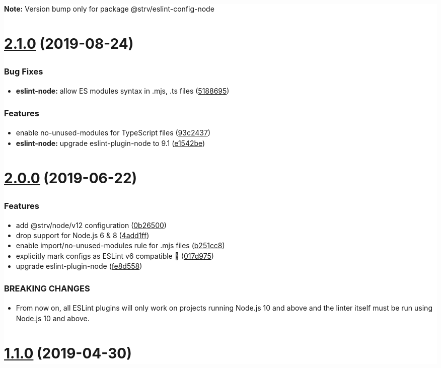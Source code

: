 **Note:** Version bump only for package @strv/eslint-config-node





# [2.1.0](https://github.com/strvcom/code-quality-tools/compare/@strv/eslint-config-node@2.0.0...@strv/eslint-config-node@2.1.0) (2019-08-24)


### Bug Fixes

* **eslint-node:** allow ES modules syntax in .mjs, .ts files ([5188695](https://github.com/strvcom/code-quality-tools/commit/5188695))


### Features

* enable no-unused-modules for TypeScript files ([93c2437](https://github.com/strvcom/code-quality-tools/commit/93c2437))
* **eslint-node:** upgrade eslint-plugin-node to 9.1 ([e1542be](https://github.com/strvcom/code-quality-tools/commit/e1542be))





# [2.0.0](https://github.com/strvcom/code-quality-tools/compare/@strv/eslint-config-node@1.1.0...@strv/eslint-config-node@2.0.0) (2019-06-22)


### Features

* add @strv/node/v12 configuration ([0b26500](https://github.com/strvcom/code-quality-tools/commit/0b26500))
* drop support for Node.js 6 & 8 ([4add1ff](https://github.com/strvcom/code-quality-tools/commit/4add1ff))
* enable import/no-unused-modules rule for .mjs files ([b251cc8](https://github.com/strvcom/code-quality-tools/commit/b251cc8))
* explicitly mark configs as ESLint v6 compatible 🎉 ([017d975](https://github.com/strvcom/code-quality-tools/commit/017d975))
* upgrade eslint-plugin-node ([fe8d558](https://github.com/strvcom/code-quality-tools/commit/fe8d558))


### BREAKING CHANGES

* From now on, all ESLint plugins will only work on projects running Node.js 10 and above and the linter itself must be run using Node.js 10 and above.





# [1.1.0](https://github.com/strvcom/code-quality-tools/compare/@strv/eslint-config-node@1.0.4...@strv/eslint-config-node@1.1.0) (2019-04-30)
